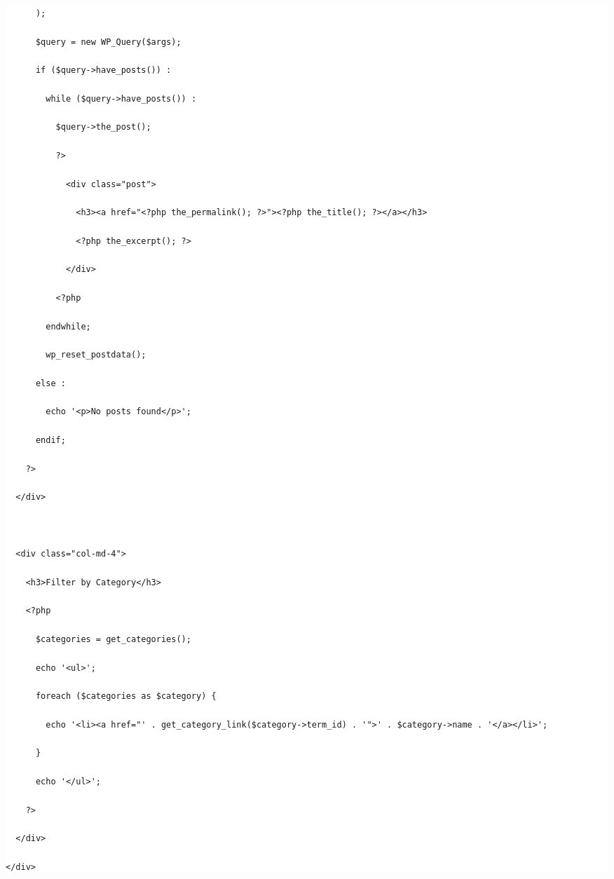 ```
      );

      $query = new WP_Query($args);

      if ($query->have_posts()) :

        while ($query->have_posts()) :

          $query->the_post();

          ?>

            <div class="post">

              <h3><a href="<?php the_permalink(); ?>"><?php the_title(); ?></a></h3>

              <?php the_excerpt(); ?>

            </div>

          <?php

        endwhile;

        wp_reset_postdata();

      else :

        echo '<p>No posts found</p>';

      endif;

    ?>

  </div>



  <div class="col-md-4">

    <h3>Filter by Category</h3>

    <?php

      $categories = get_categories();

      echo '<ul>';

      foreach ($categories as $category) {

        echo '<li><a href="' . get_category_link($category->term_id) . '">' . $category->name . '</a></li>';

      }

      echo '</ul>';

    ?>

  </div>

</div>

```
